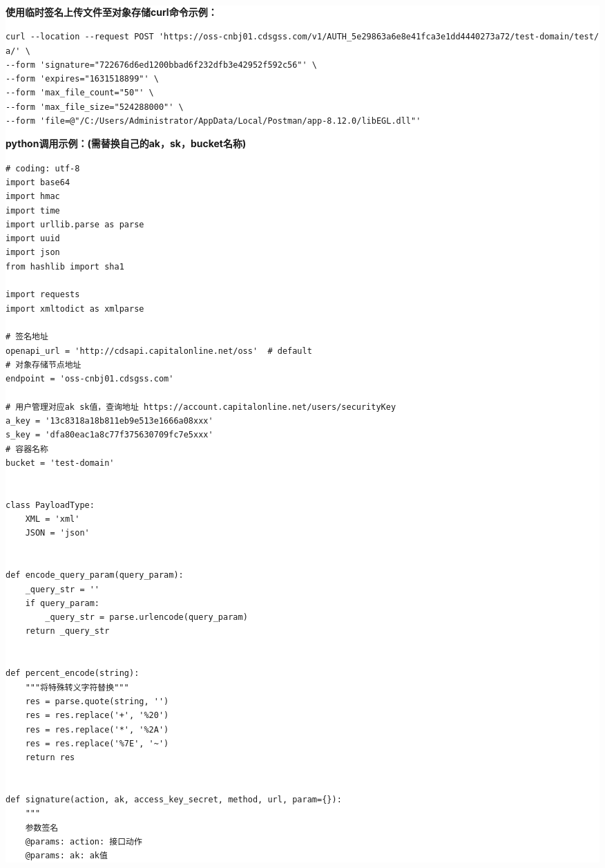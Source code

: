 **使用临时签名上传文件至对象存储curl命令示例：**

```
curl --location --request POST 'https://oss-cnbj01.cdsgss.com/v1/AUTH_5e29863a6e8e41fca3e1dd4440273a72/test-domain/test/a/' \
--form 'signature="722676d6ed1200bbad6f232dfb3e42952f592c56"' \
--form 'expires="1631518899"' \
--form 'max_file_count="50"' \
--form 'max_file_size="524288000"' \
--form 'file=@"/C:/Users/Administrator/AppData/Local/Postman/app-8.12.0/libEGL.dll"'
```

**python调用示例：(需替换自己的ak，sk，bucket名称)**

```
# coding: utf-8
import base64
import hmac
import time
import urllib.parse as parse
import uuid
import json
from hashlib import sha1

import requests
import xmltodict as xmlparse

# 签名地址
openapi_url = 'http://cdsapi.capitalonline.net/oss'  # default
# 对象存储节点地址
endpoint = 'oss-cnbj01.cdsgss.com'

# 用户管理对应ak sk值，查询地址 https://account.capitalonline.net/users/securityKey
a_key = '13c8318a18b811eb9e513e1666a08xxx'
s_key = 'dfa80eac1a8c77f375630709fc7e5xxx'
# 容器名称
bucket = 'test-domain'


class PayloadType:
    XML = 'xml'
    JSON = 'json'


def encode_query_param(query_param):
    _query_str = ''
    if query_param:
        _query_str = parse.urlencode(query_param)
    return _query_str


def percent_encode(string):
    """将特殊转义字符替换"""
    res = parse.quote(string, '')
    res = res.replace('+', '%20')
    res = res.replace('*', '%2A')
    res = res.replace('%7E', '~')
    return res


def signature(action, ak, access_key_secret, method, url, param={}):
    """
    参数签名
    @params: action: 接口动作
    @params: ak: ak值
```